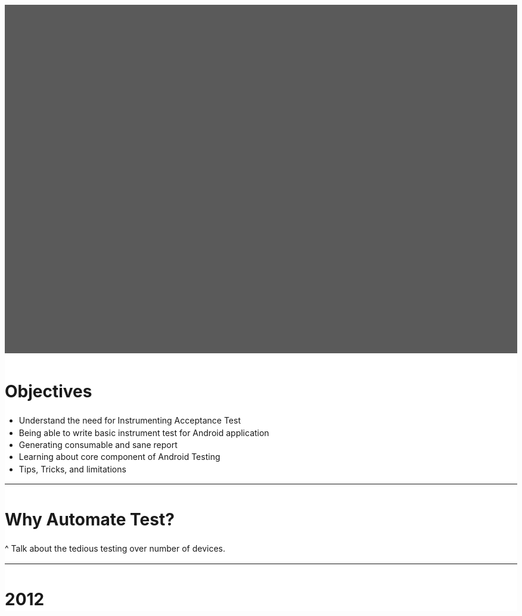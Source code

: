 ![](res/bg.png)

# Objectives

- Understand the need for Instrumenting Acceptance Test
- Being able to write basic instrument test for Android application
- Generating consumable and sane report
- Learning about core component of Android Testing
- Tips, Tricks, and limitations

---

# Why Automate Test?

^ Talk about the tedious testing over number of devices.

---

# 2012
